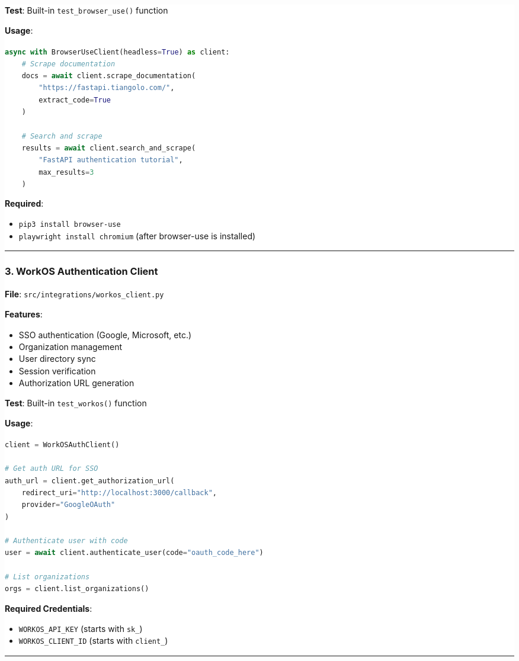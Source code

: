 **Test**: Built-in `test_browser_use()` function

**Usage**:
```python
async with BrowserUseClient(headless=True) as client:
    # Scrape documentation
    docs = await client.scrape_documentation(
        "https://fastapi.tiangolo.com/",
        extract_code=True
    )

    # Search and scrape
    results = await client.search_and_scrape(
        "FastAPI authentication tutorial",
        max_results=3
    )
```

**Required**:
- `pip3 install browser-use`
- `playwright install chromium` (after browser-use is installed)

---

### 3. WorkOS Authentication Client 
**File**: `src/integrations/workos_client.py`

**Features**:
- SSO authentication (Google, Microsoft, etc.)
- Organization management
- User directory sync
- Session verification
- Authorization URL generation

**Test**: Built-in `test_workos()` function

**Usage**:
```python
client = WorkOSAuthClient()

# Get auth URL for SSO
auth_url = client.get_authorization_url(
    redirect_uri="http://localhost:3000/callback",
    provider="GoogleOAuth"
)

# Authenticate user with code
user = await client.authenticate_user(code="oauth_code_here")

# List organizations
orgs = client.list_organizations()
```

**Required Credentials**:
- `WORKOS_API_KEY` (starts with `sk_`)
- `WORKOS_CLIENT_ID` (starts with `client_`)

---